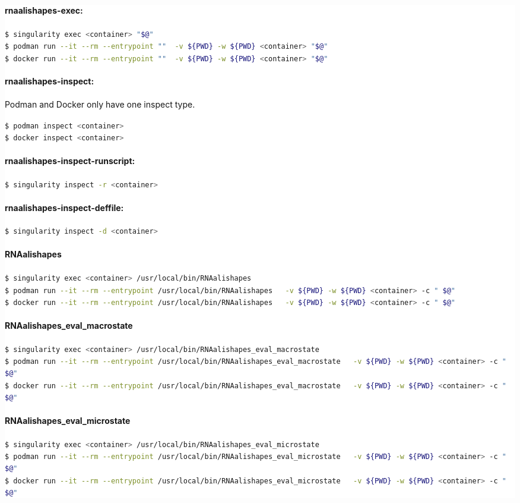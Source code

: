 #### rnaalishapes-exec:

```bash
$ singularity exec <container> "$@"
$ podman run --it --rm --entrypoint ""  -v ${PWD} -w ${PWD} <container> "$@"
$ docker run --it --rm --entrypoint ""  -v ${PWD} -w ${PWD} <container> "$@"
```

#### rnaalishapes-inspect:

Podman and Docker only have one inspect type.

```bash
$ podman inspect <container>
$ docker inspect <container>
```

#### rnaalishapes-inspect-runscript:

```bash
$ singularity inspect -r <container>
```

#### rnaalishapes-inspect-deffile:

```bash
$ singularity inspect -d <container>
```


#### RNAalishapes

```bash
$ singularity exec <container> /usr/local/bin/RNAalishapes
$ podman run --it --rm --entrypoint /usr/local/bin/RNAalishapes   -v ${PWD} -w ${PWD} <container> -c " $@"
$ docker run --it --rm --entrypoint /usr/local/bin/RNAalishapes   -v ${PWD} -w ${PWD} <container> -c " $@"
```


#### RNAalishapes_eval_macrostate

```bash
$ singularity exec <container> /usr/local/bin/RNAalishapes_eval_macrostate
$ podman run --it --rm --entrypoint /usr/local/bin/RNAalishapes_eval_macrostate   -v ${PWD} -w ${PWD} <container> -c " $@"
$ docker run --it --rm --entrypoint /usr/local/bin/RNAalishapes_eval_macrostate   -v ${PWD} -w ${PWD} <container> -c " $@"
```


#### RNAalishapes_eval_microstate

```bash
$ singularity exec <container> /usr/local/bin/RNAalishapes_eval_microstate
$ podman run --it --rm --entrypoint /usr/local/bin/RNAalishapes_eval_microstate   -v ${PWD} -w ${PWD} <container> -c " $@"
$ docker run --it --rm --entrypoint /usr/local/bin/RNAalishapes_eval_microstate   -v ${PWD} -w ${PWD} <container> -c " $@"
```
